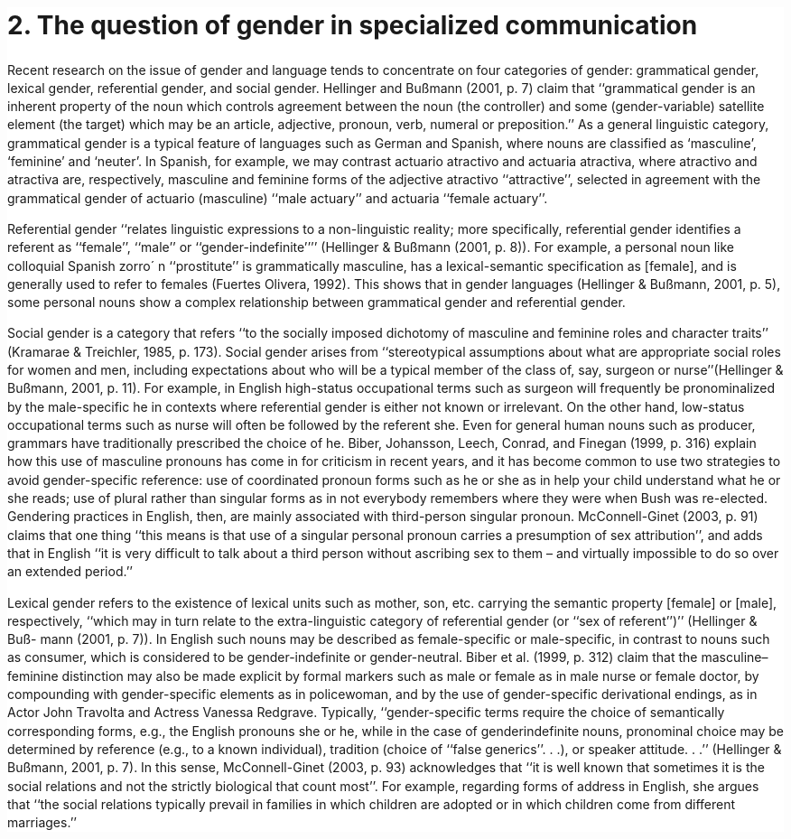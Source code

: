 # 2. The question of gender in specialized communication

Recent research on the issue of gender and language tends to concentrate on four categories of gender: grammatical gender, lexical gender, referential gender, and social gender. Hellinger and Bußmann (2001, p. 7) claim that ‘‘grammatical gender is an inherent property of the noun which controls agreement between the noun (the controller) and some (gender-variable) satellite element (the target) which may be an article, adjective, pronoun, verb, numeral or preposition.’’ As a general linguistic category, grammatical gender is a typical feature of languages such as German and Spanish, where nouns are classified as ‘masculine’, ‘feminine’ and ‘neuter’. In Spanish, for example, we may contrast actuario atractivo and actuaria atractiva, where atractivo and atractiva are, respectively, masculine and feminine forms of the adjective atractivo ‘‘attractive’’, selected in agreement with the grammatical gender of actuario (masculine) ‘‘male actuary’’ and actuaria ‘‘female actuary’’.

Referential gender ‘‘relates linguistic expressions to a non-linguistic reality; more specifically, referential gender identifies a referent as ‘‘female’’, ‘‘male’’ or ‘‘gender-indefinite’’’’ (Hellinger & Bußmann (2001, p. 8)). For example, a personal noun like colloquial Spanish zorro´ n ‘‘prostitute’’ is grammatically masculine, has a lexical-semantic specification as [female], and is generally used to refer to females (Fuertes Olivera, 1992). This shows that in gender languages (Hellinger & Bußmann, 2001, p. 5), some personal nouns show a complex relationship between grammatical gender and referential gender.

Social gender is a category that refers ‘‘to the socially imposed dichotomy of masculine and feminine roles and character traits’’ (Kramarae & Treichler, 1985, p. 173). Social gender arises from ‘‘stereotypical assumptions about what are appropriate social roles for women and men, including expectations about who will be a typical member of the class of, say, surgeon or nurse’’(Hellinger & Bußmann, 2001, p. 11). For example, in English high-status occupational terms such as surgeon will frequently be pronominalized by the male-specific he in contexts where referential gender is either not known or irrelevant. On the other hand, low-status occupational terms such as nurse will often be followed by the referent she. Even for general human nouns such as producer, grammars have traditionally prescribed the choice of he. Biber, Johansson, Leech, Conrad, and Finegan (1999, p. 316) explain how this use of masculine pronouns has come in for criticism in recent years, and it has become common to use two strategies to avoid gender-specific reference: use of coordinated pronoun forms such as he or she as in help your child understand what he or she reads; use of plural rather than singular forms as in not everybody remembers where they were when Bush was re-elected. Gendering practices in English, then, are mainly associated with third-person singular pronoun. McConnell-Ginet (2003, p. 91) claims that one thing ‘‘this means is that use of a singular personal pronoun carries a presumption of sex attribution’’, and adds that in English ‘‘it is very difficult to talk about a third person without ascribing sex to them – and virtually impossible to do so over an extended period.’’

Lexical gender refers to the existence of lexical units such as mother, son, etc. carrying the semantic property [female] or [male], respectively, ‘‘which may in turn relate to the extra-linguistic category of referential gender (or ‘‘sex of referent’’)’’ (Hellinger & Buß- mann (2001, p. 7)). In English such nouns may be described as female-specific or male-specific, in contrast to nouns such as consumer, which is considered to be gender-indefinite or gender-neutral. Biber et al. (1999, p. 312) claim that the masculine–feminine distinction may also be made explicit by formal markers such as male or female as in male nurse or female doctor, by compounding with gender-specific elements as in policewoman, and by the use of gender-specific derivational endings, as in Actor John Travolta and Actress Vanessa Redgrave. Typically, ‘‘gender-specific terms require the choice of semantically corresponding forms, e.g., the English pronouns she or he, while in the case of genderindefinite nouns, pronominal choice may be determined by reference (e.g., to a known individual), tradition (choice of ‘‘false generics’’. . .), or speaker attitude. . .’’ (Hellinger & Bußmann, 2001, p. 7). In this sense, McConnell-Ginet (2003, p. 93) acknowledges that ‘‘it is well known that sometimes it is the social relations and not the strictly biological that count most’’. For example, regarding forms of address in English, she argues that ‘‘the social relations typically prevail in families in which children are adopted or in which children come from different marriages.’’
